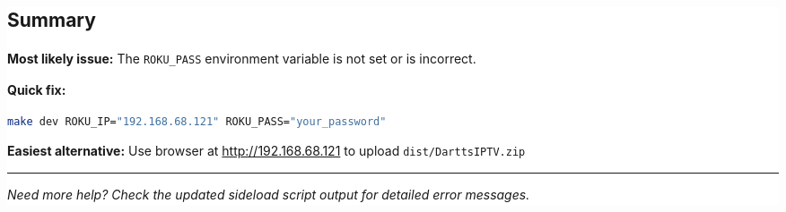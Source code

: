 
## Summary

**Most likely issue:** The `ROKU_PASS` environment variable is not set or is incorrect.

**Quick fix:** 
```bash
make dev ROKU_IP="192.168.68.121" ROKU_PASS="your_password"
```

**Easiest alternative:** Use browser at http://192.168.68.121 to upload `dist/DarttsIPTV.zip`

---

_Need more help? Check the updated sideload script output for detailed error messages._
